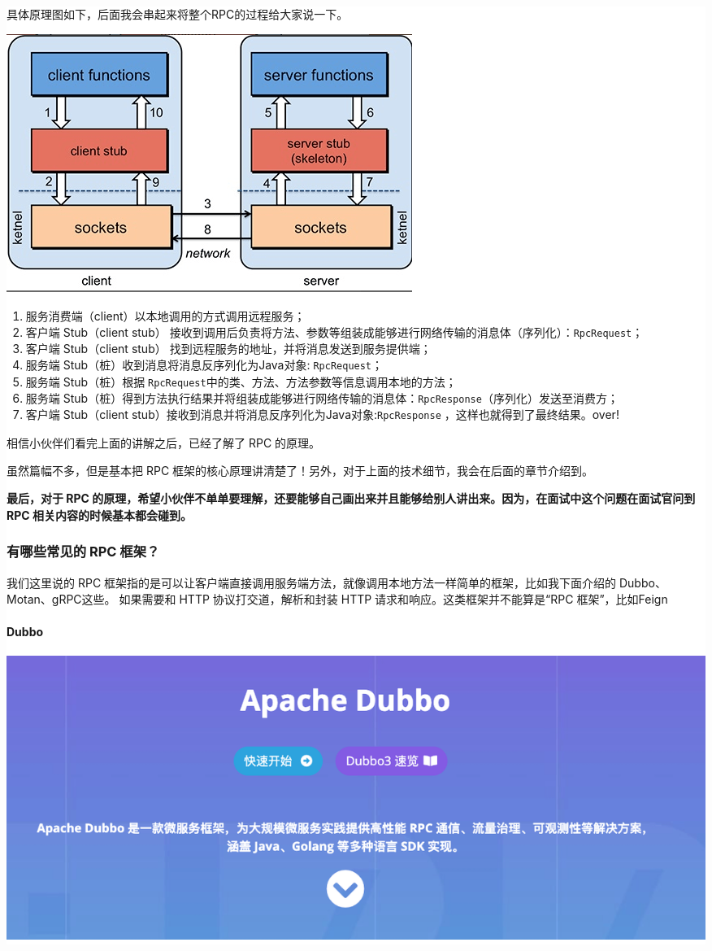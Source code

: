 具体原理图如下，后面我会串起来将整个RPC的过程给大家说一下。

![image-20220609151233412](./personal_images/image-20220609151233412.png)

1. 服务消费端（client）以本地调用的方式调用远程服务；
2. 客户端 Stub（client stub） 接收到调用后负责将方法、参数等组装成能够进行网络传输的消息体（序列化）：`RpcRequest`；
3. 客户端 Stub（client stub） 找到远程服务的地址，并将消息发送到服务提供端；
4. 服务端 Stub（桩）收到消息将消息反序列化为Java对象: `RpcRequest`；
5. 服务端 Stub（桩）根据 `RpcRequest`中的类、方法、方法参数等信息调用本地的方法；
6. 服务端 Stub（桩）得到方法执行结果并将组装成能够进行网络传输的消息体：`RpcResponse`（序列化）发送至消费方；
7. 客户端 Stub（client stub）接收到消息并将消息反序列化为Java对象:`RpcResponse` ，这样也就得到了最终结果。over!

相信小伙伴们看完上面的讲解之后，已经了解了 RPC 的原理。

虽然篇幅不多，但是基本把 RPC 框架的核心原理讲清楚了！另外，对于上面的技术细节，我会在后面的章节介绍到。

**最后，对于 RPC 的原理，希望小伙伴不单单要理解，还要能够自己画出来并且能够给别人讲出来。因为，在面试中这个问题在面试官问到 RPC 相关内容的时候基本都会碰到。**



### 有哪些常见的 RPC 框架？

我们这里说的 RPC 框架指的是可以让客户端直接调用服务端方法，就像调用本地方法一样简单的框架，比如我下面介绍的  Dubbo、Motan、gRPC这些。 如果需要和 HTTP 协议打交道，解析和封装 HTTP 请求和响应。这类框架并不能算是“RPC  框架”，比如Feign

#### Dubbo

![image-20220723235648648](./personal_images/image-20220723235648648.png)
